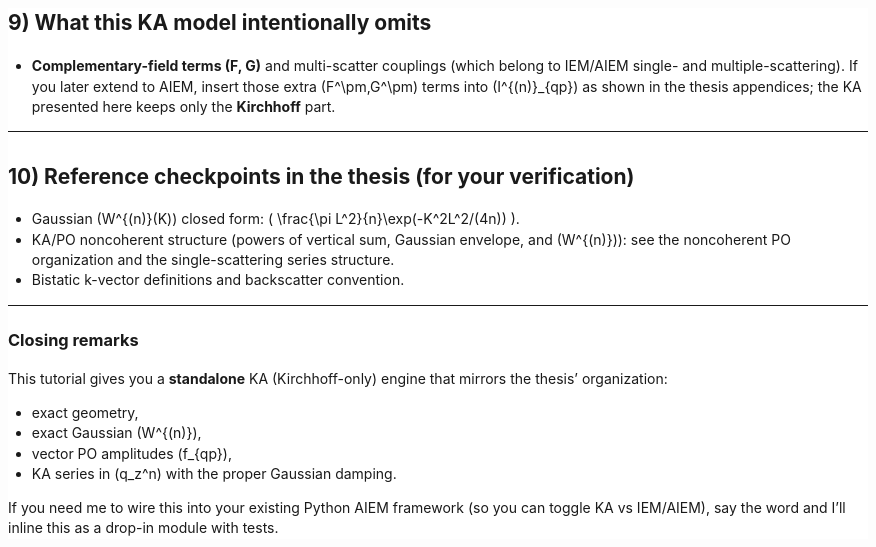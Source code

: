
## 9) What this KA model intentionally omits

* **Complementary-field terms (F, G)** and multi-scatter couplings (which belong to IEM/AIEM single- and multiple-scattering). If you later extend to AIEM, insert those extra (F^\pm,G^\pm) terms into (I^{(n)}_{qp}) as shown in the thesis appendices; the KA presented here keeps only the **Kirchhoff** part. 

---

## 10) Reference checkpoints in the thesis (for your verification)

* Gaussian (W^{(n)}(K)) closed form: ( \frac{\pi L^2}{n}\exp(-K^2L^2/(4n)) ). 
* KA/PO noncoherent structure (powers of vertical sum, Gaussian envelope, and (W^{(n)})): see the noncoherent PO organization and the single-scattering series structure.  
* Bistatic k-vector definitions and backscatter convention. 

---

### Closing remarks

This tutorial gives you a **standalone** KA (Kirchhoff-only) engine that mirrors the thesis’ organization:

* exact geometry,
* exact Gaussian (W^{(n)}),
* vector PO amplitudes (f_{qp}),
* KA series in (q_z^n) with the proper Gaussian damping.

If you need me to wire this into your existing Python AIEM framework (so you can toggle KA vs IEM/AIEM), say the word and I’ll inline this as a drop-in module with tests.

